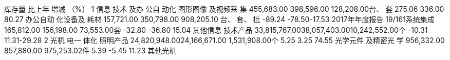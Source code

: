 库存量
比上年
增减
（%）
1
信息
技术
及办
公自
动化
图形图像
及视频采
集
455,683.00
398,596.00
128,208.00台、
套
275.06
336.00
80.27
办公自动
化设备及
耗材
157,721.00
350,798.00
908,205.10
台、
套、
批
-89.24
-78.50-17.53
2017年年度报告
19/161系统集成
165,812.00
156,198.00
73,553.00套
-32.80
-36.80
15.04
其他信息
技术产品
33,815,767.0038,057,403.0010,242,552.00个
-10.31
11.31-29.28
2
光机
电一
体化
照明产品
24,820,948.0024,166,671.00
1,531,908.00个
5.25
3.25
74.55
光学元件
及精密光
学
956,332.00
857,880.00
975,253.02件
5.39
-5.45
11.23
其他光机
